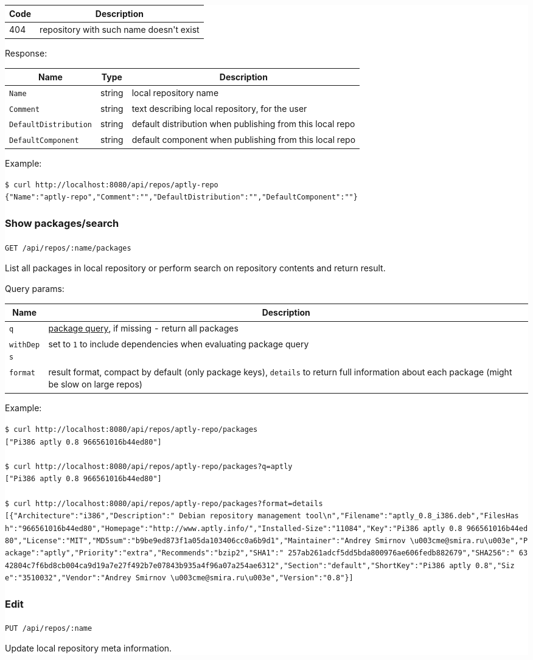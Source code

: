  Code     | Description
----------|-------------------------
 404      | repository with such name doesn't exist

Response:

Name                       | Type                | Description
---------------------------|---------------------|-------------------------------
 `Name`                    | string              | local repository name
 `Comment`                 | string              | text describing local repository, for the user
 `DefaultDistribution`     | string              | default distribution when publishing from this local repo
 `DefaultComponent`        | string              | default component when publishing from this local repo

Example:

    $ curl http://localhost:8080/api/repos/aptly-repo
    {"Name":"aptly-repo","Comment":"","DefaultDistribution":"","DefaultComponent":""}

### Show packages/search

`GET /api/repos/:name/packages`

List all packages in local repository or perform search on repository contents and return result.

Query params:

 Name                      | Description
---------------------------|-------------------------------
 `q`                       | [package query](/doc/feature/query), if missing - return all packages
 `withDeps`                | set to `1` to include dependencies when evaluating package query
 `format`                  | result format, compact by default (only package keys), `details` to return full information about each package (might be slow on large repos)

Example:

    $ curl http://localhost:8080/api/repos/aptly-repo/packages
    ["Pi386 aptly 0.8 966561016b44ed80"]

    $ curl http://localhost:8080/api/repos/aptly-repo/packages?q=aptly
    ["Pi386 aptly 0.8 966561016b44ed80"]

    $ curl http://localhost:8080/api/repos/aptly-repo/packages?format=details
    [{"Architecture":"i386","Description":" Debian repository management tool\n","Filename":"aptly_0.8_i386.deb","FilesHash":"966561016b44ed80","Homepage":"http://www.aptly.info/","Installed-Size":"11084","Key":"Pi386 aptly 0.8 966561016b44ed80","License":"MIT","MD5sum":"b9be9ed873f1a05da103406cc0a6b9d1","Maintainer":"Andrey Smirnov \u003cme@smira.ru\u003e","Package":"aptly","Priority":"extra","Recommends":"bzip2","SHA1":" 257ab261adcf5dd5bda800976ae606fedb882679","SHA256":" 6342804c7f6bd8cb004ca9d19a7e27f492b7e07843b935a4f96a07a254ae6312","Section":"default","ShortKey":"Pi386 aptly 0.8","Size":"3510032","Vendor":"Andrey Smirnov \u003cme@smira.ru\u003e","Version":"0.8"}]

### Edit

`PUT /api/repos/:name`

Update local repository meta information.
